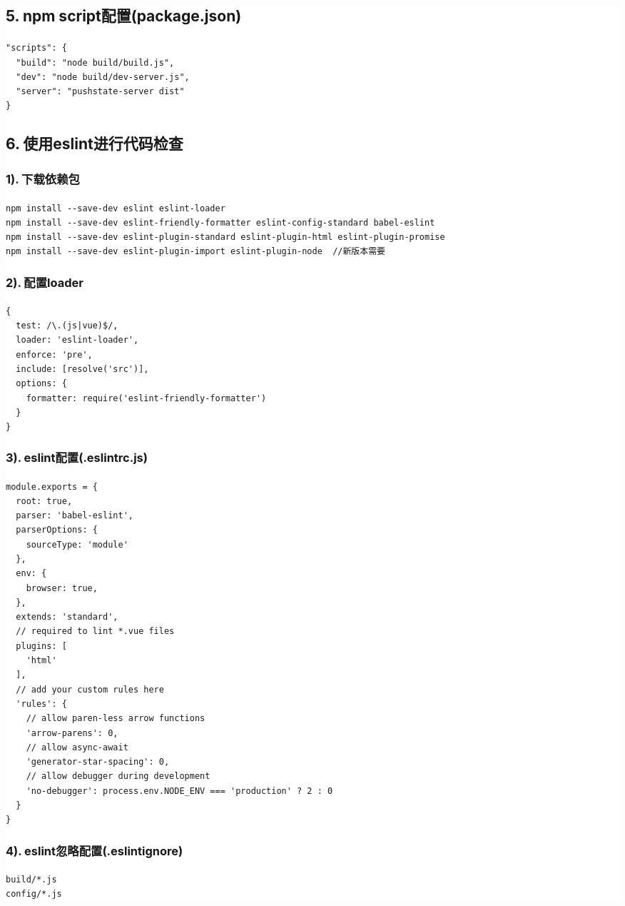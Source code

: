 
## 5. npm script配置(package.json)
    "scripts": {
      "build": "node build/build.js",
      "dev": "node build/dev-server.js",
      "server": "pushstate-server dist"
    }
    
## 6. 使用eslint进行代码检查
### 1). 下载依赖包
    npm install --save-dev eslint eslint-loader
    npm install --save-dev eslint-friendly-formatter eslint-config-standard babel-eslint
    npm install --save-dev eslint-plugin-standard eslint-plugin-html eslint-plugin-promise
    npm install --save-dev eslint-plugin-import eslint-plugin-node  //新版本需要
### 2). 配置loader
    {
      test: /\.(js|vue)$/,
      loader: 'eslint-loader',
      enforce: 'pre',
      include: [resolve('src')],
      options: {
        formatter: require('eslint-friendly-formatter')
      }
    }
### 3). eslint配置(.eslintrc.js)
    module.exports = {
      root: true,
      parser: 'babel-eslint',
      parserOptions: {
        sourceType: 'module'
      },
      env: {
        browser: true,
      },
      extends: 'standard',
      // required to lint *.vue files
      plugins: [
        'html'
      ],
      // add your custom rules here
      'rules': {
        // allow paren-less arrow functions
        'arrow-parens': 0,
        // allow async-await
        'generator-star-spacing': 0,
        // allow debugger during development
        'no-debugger': process.env.NODE_ENV === 'production' ? 2 : 0
      }
    }
### 4). eslint忽略配置(.eslintignore)
    build/*.js
    config/*.js